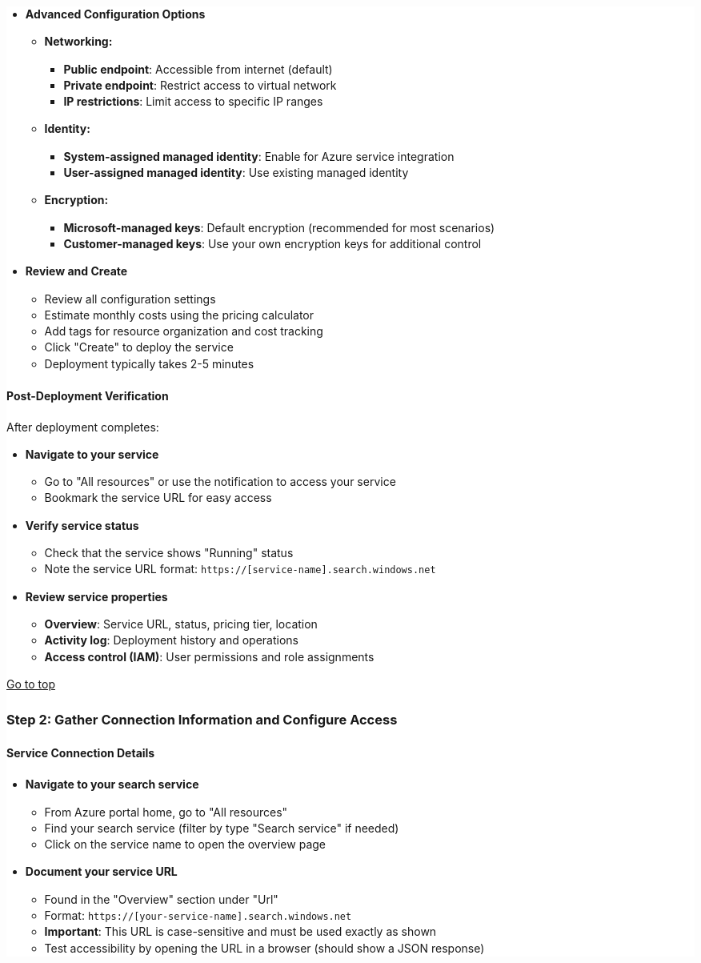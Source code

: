 - **Advanced Configuration Options**   
    - **Networking:**
        - **Public endpoint**: Accessible from internet (default)
        - **Private endpoint**: Restrict access to virtual network
        - **IP restrictions**: Limit access to specific IP ranges
   
    - **Identity:**
        - **System-assigned managed identity**: Enable for Azure service integration
        - **User-assigned managed identity**: Use existing managed identity
   
    - **Encryption:**
        - **Microsoft-managed keys**: Default encryption (recommended for most scenarios)
        - **Customer-managed keys**: Use your own encryption keys for additional control

- **Review and Create**
    - Review all configuration settings
    - Estimate monthly costs using the pricing calculator
    - Add tags for resource organization and cost tracking
    - Click "Create" to deploy the service
    - Deployment typically takes 2-5 minutes

#### Post-Deployment Verification

After deployment completes:

- **Navigate to your service**
    - Go to "All resources" or use the notification to access your service
    - Bookmark the service URL for easy access

- **Verify service status**
    - Check that the service shows "Running" status
    - Note the service URL format: `https://[service-name].search.windows.net`

- **Review service properties**
    - **Overview**: Service URL, status, pricing tier, location
    - **Activity log**: Deployment history and operations
    - **Access control (IAM)**: User permissions and role assignments

[Go to top](#module-1-introduction-and-setup)

### Step 2: Gather Connection Information and Configure Access

#### Service Connection Details

- **Navigate to your search service**
    - From Azure portal home, go to "All resources"
    - Find your search service (filter by type "Search service" if needed)
    - Click on the service name to open the overview page

- **Document your service URL**
    - Found in the "Overview" section under "Url"
    - Format: `https://[your-service-name].search.windows.net`
    - **Important**: This URL is case-sensitive and must be used exactly as shown
    - Test accessibility by opening the URL in a browser (should show a JSON response)

